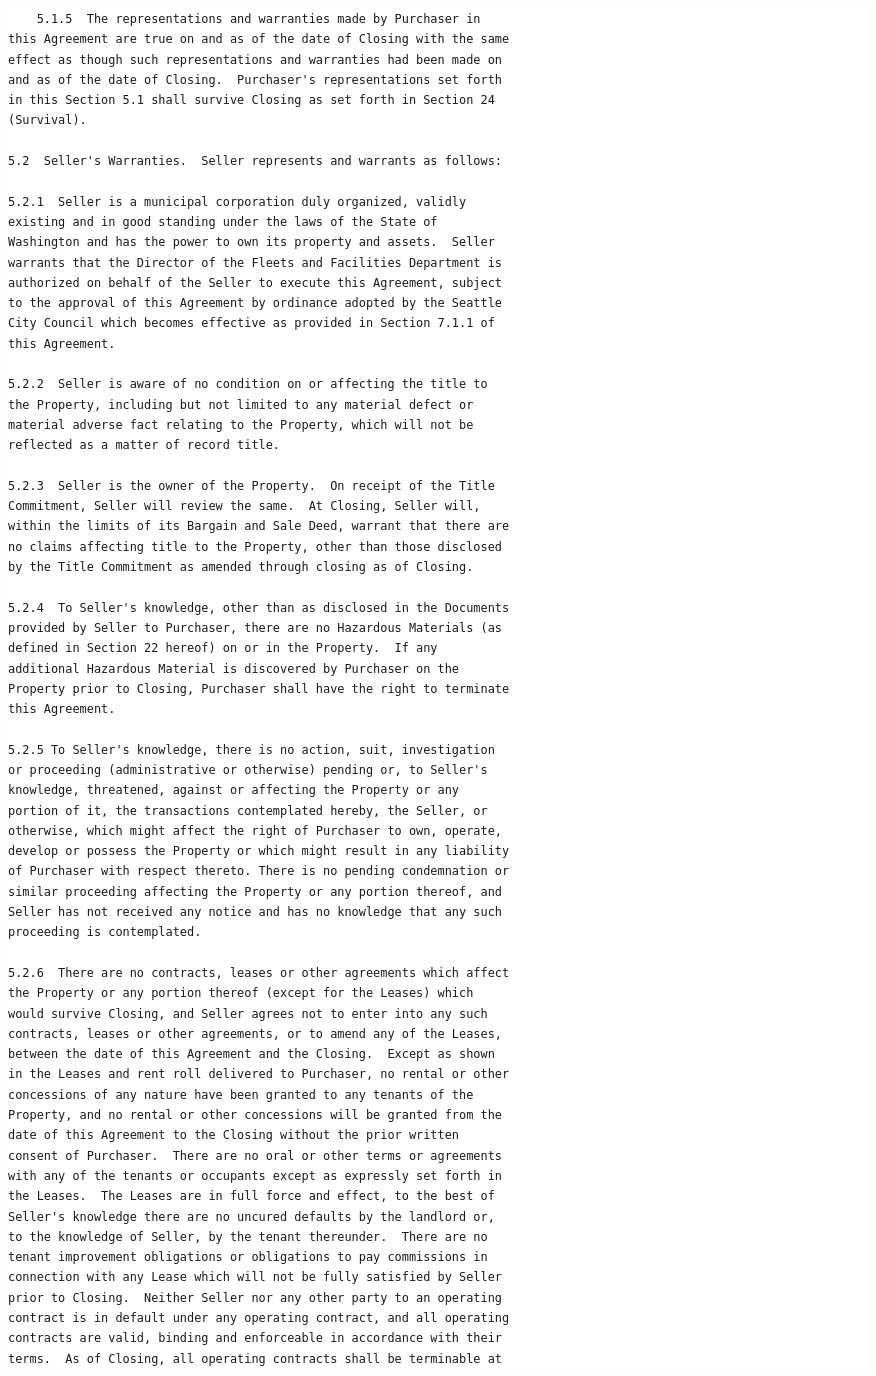         5.1.5  The representations and warranties made by Purchaser in  
    this Agreement are true on and as of the date of Closing with the same  
    effect as though such representations and warranties had been made on  
    and as of the date of Closing.  Purchaser's representations set forth  
    in this Section 5.1 shall survive Closing as set forth in Section 24  
    (Survival).  
  
    5.2  Seller's Warranties.  Seller represents and warrants as follows:  
  
    5.2.1  Seller is a municipal corporation duly organized, validly  
    existing and in good standing under the laws of the State of  
    Washington and has the power to own its property and assets.  Seller  
    warrants that the Director of the Fleets and Facilities Department is  
    authorized on behalf of the Seller to execute this Agreement, subject  
    to the approval of this Agreement by ordinance adopted by the Seattle  
    City Council which becomes effective as provided in Section 7.1.1 of  
    this Agreement.  
  
    5.2.2  Seller is aware of no condition on or affecting the title to  
    the Property, including but not limited to any material defect or  
    material adverse fact relating to the Property, which will not be  
    reflected as a matter of record title.  
  
    5.2.3  Seller is the owner of the Property.  On receipt of the Title  
    Commitment, Seller will review the same.  At Closing, Seller will,  
    within the limits of its Bargain and Sale Deed, warrant that there are  
    no claims affecting title to the Property, other than those disclosed  
    by the Title Commitment as amended through closing as of Closing.  
  
    5.2.4  To Seller's knowledge, other than as disclosed in the Documents  
    provided by Seller to Purchaser, there are no Hazardous Materials (as  
    defined in Section 22 hereof) on or in the Property.  If any  
    additional Hazardous Material is discovered by Purchaser on the  
    Property prior to Closing, Purchaser shall have the right to terminate  
    this Agreement.  
  
    5.2.5 To Seller's knowledge, there is no action, suit, investigation  
    or proceeding (administrative or otherwise) pending or, to Seller's  
    knowledge, threatened, against or affecting the Property or any  
    portion of it, the transactions contemplated hereby, the Seller, or  
    otherwise, which might affect the right of Purchaser to own, operate,  
    develop or possess the Property or which might result in any liability  
    of Purchaser with respect thereto. There is no pending condemnation or  
    similar proceeding affecting the Property or any portion thereof, and  
    Seller has not received any notice and has no knowledge that any such  
    proceeding is contemplated.  
  
    5.2.6  There are no contracts, leases or other agreements which affect  
    the Property or any portion thereof (except for the Leases) which  
    would survive Closing, and Seller agrees not to enter into any such  
    contracts, leases or other agreements, or to amend any of the Leases,  
    between the date of this Agreement and the Closing.  Except as shown  
    in the Leases and rent roll delivered to Purchaser, no rental or other  
    concessions of any nature have been granted to any tenants of the  
    Property, and no rental or other concessions will be granted from the  
    date of this Agreement to the Closing without the prior written  
    consent of Purchaser.  There are no oral or other terms or agreements  
    with any of the tenants or occupants except as expressly set forth in  
    the Leases.  The Leases are in full force and effect, to the best of  
    Seller's knowledge there are no uncured defaults by the landlord or,  
    to the knowledge of Seller, by the tenant thereunder.  There are no  
    tenant improvement obligations or obligations to pay commissions in  
    connection with any Lease which will not be fully satisfied by Seller  
    prior to Closing.  Neither Seller nor any other party to an operating  
    contract is in default under any operating contract, and all operating  
    contracts are valid, binding and enforceable in accordance with their  
    terms.  As of Closing, all operating contracts shall be terminable at  